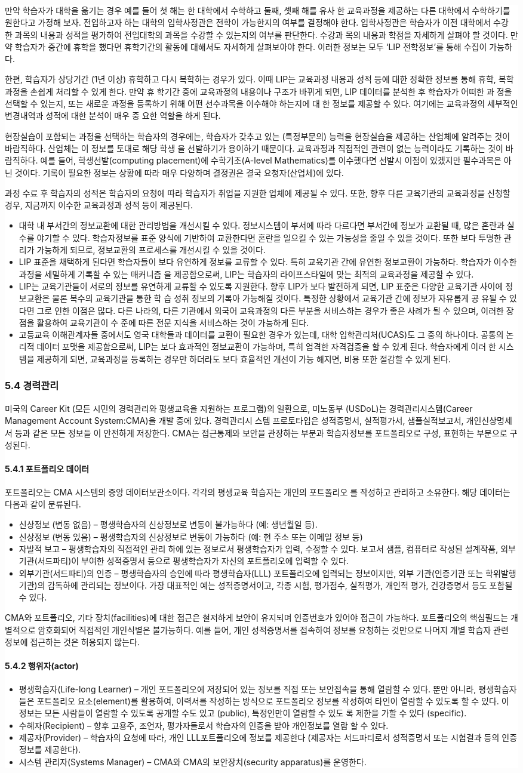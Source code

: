 만약 학습자가 대학을 옮기는 경우 예를 들어 첫 해는 한 대학에서 수학하고 둘째, 셋째 해를 유사 한 교육과정을 제공하는 다른 대학에서 수학하기를 원한다고 가정해 보자. 전입하고자 하는 대학의 입학사정관은 전학이 가능한지의 여부를 결정해야 한다. 입학사정관은 학습자가 이전 대학에서 수강 한 과목의 내용과 성적을 평가하여 전입대학의 과목을 수강할 수 있는지의 여부를 판단한다. 수강과 목의 내용과 학점을 자세하게 살펴야 할 것이다. 만약 학습자가 중간에 휴학을 했다면 휴학기간의 활동에 대해서도 자세하게 살펴보아야 한다. 이러한 정보는 모두 ‘LIP 전학정보’를 통해 수집이 가능하다.

한편, 학습자가 상당기간 (1년 이상) 휴학하고 다시 복학하는 경우가 있다. 이때 LIP는 교육과정 내용과 성적 등에 대한 정확한 정보를 통해 휴학, 복학 과정을 손쉽게 처리할 수 있게 한다. 만약 휴 학기간 중에 교육과정의 내용이나 구조가 바뀌게 되면, LIP 데이터를 분석한 후 학습자가 어떠한 과 정을 선택할 수 있는지, 또는 새로운 과정을 등록하기 위해 어떤 선수과목을 이수해야 하는지에 대 한 정보를 제공할 수 있다. 여기에는 교육과정의 세부적인 변경내역과 성적에 대한 분석이 매우 중 요한 역할을 하게 된다.

현장실습이 포함되는 과정을 선택하는 학습자의 경우에는, 학습자가 갖추고 있는 (특정부문의) 능력을 현장실습을 제공하는 산업체에 알려주는 것이 바람직하다. 산업체는 이 정보를 토대로 해당 학생 을 선발하기가 용이하기 때문이다. 교육과정과 직접적인 관련이 없는 능력이라도 기록하는 것이 바 람직하다. 예를 들어, 학생선발(computing placement)에 수학기초(A-level Mathematics)를 이수했다면 선발시 이점이 있겠지만 필수과목은 아닌 것이다. 기록이 필요한 정보는 상황에 따라 매우 다양하며 결정권은 결국 요청자(산업체)에 있다.

과정 수료 후 학습자의 성적은 학습자의 요청에 따라 학습자가 취업을 지원한 업체에 제공될 수 있다. 또한, 향후 다른 교육기관의 교육과정을 신청할 경우, 지금까지 이수한 교육과정과 성적 등이 제공된다.
<ul>
	<li>대학 내 부서간의 정보교환에 대한 관리방법을 개선시킬 수 있다. 정보시스템이 부서에 따라 다르다면 부서간에 정보가 교환될 때, 많은 혼란과 실수를 야기할 수 있다. 학습자정보를 표준 양식에 기반하여 교환한다면 혼란을 일으킬 수 있는 가능성을 줄일 수 있을 것이다. 또한 보다 투명한 관리가 가능하게 되므로, 정보교환의 프로세스를 개선시킬 수 있을 것이다.</li>
	<li>LIP 표준을 채택하게 된다면 학습자들이 보다 유연하게 정보를 교류할 수 있다. 특히 교육기관 간에 유연한 정보교환이 가능하다. 학습자가 이수한 과정을 세밀하게 기록할 수 있는 매커니즘 을 제공함으로써, LIP는 학습자의 라이프스타일에 맞는 최적의 교육과정을 제공할 수 있다.</li>
	<li>LIP는 교육기관들이 서로의 정보를 유연하게 교류할 수 있도록 지원한다. 향후 LIP가 보다 발전하게 되면, LIP 표준은 다양한 교육기관 사이에 정보교환은 물론 복수의 교육기관을 통한 학 습 성취 정보의 기록아 가능해질 것이다. 특정한 상황에서 교육기관 간에 정보가 자유롭게 공 유될 수 있다면 그로 인한 이점은 많다. 다른 나라의, 다른 기관에서 외국어 교육과정의 다른 부분을 서비스하는 경우가 좋은 사례가 될 수 있으며, 이러한 장점을 활용하여 교육기관이 수 준에 따른 전문 지식을 서비스하는 것이 가능하게 된다.</li>
	<li>고등교육 이해관계자들 중에서도 영국 대학들과 데이터를 교환이 필요한 경우가 있는데, 대학 입학관리처(UCAS)도 그 중의 하나이다. 공통의 논리적 데이터 포맷을 제공함으로써, LIP는 보다 효과적인 정보교환이 가능하며, 특히 엄격한 자격검증을 할 수 있게 된다. 학습자에게 이러 한 시스템을 제공하게 되면, 교육과정을 등록하는 경우만 하더라도 보다 효율적인 개선이 가능 해지면, 비용 또한 절감할 수 있게 된다.</li>
</ul>
</div>
</div>
<div id="sec_5.4" class="section" title="경력관리">
<h3 class="title"><a name="5.3">5.4 경력관리</a></h3>
미국의 Career Kit (모든 시민의 경력관리와 평생교육을 지원하는 프로그램)의 일환으로, 미노동부 (USDoL)는 경력관리시스템(Career Management Account System:CMA)을 개발 중에 있다. 경력관리시 스템 프로토타입은 성적증명서, 실적평가서, 샘플실적보고서, 개인신상명세서 등과 같은 모든 정보들 이 안전하게 저장한다. CMA는 접근통제와 보안을 관장하는 부분과 학습자정보를 포트폴리오로 구성, 표현하는 부분으로 구성된다.
<div id="sec_5.4.1" class="section" title="포트폴리오 데이터">
<h4 class="title"><a name="5.4.1">5.4.1 포트폴리오 데이터</a></h4>
포트폴리오는 CMA 시스템의 중앙 데이터보관소이다. 각각의 평생교육 학습자는 개인의 포트폴리오 를 작성하고 관리하고 소유한다. 해당 데이터는 다음과 같이 분류된다.
<ul>
	<li>신상정보 (변동 없음) – 평생학습자의 신상정보로 변동이 불가능하다 (예: 생년월일 등).</li>
	<li>신상정보 (변동 있음) – 평생학습자의 신상정보로 변동이 가능하다 (예: 현 주소 또는 이메일 정보 등)</li>
	<li>자발적 보고 – 평생학습자의 직접적인 관리 하에 있는 정보로서 평생학습자가 입력, 수정할 수 있다.
보고서 샘플, 컴퓨터로 작성된 설계작품, 외부기관(서드파티)이 부여한 성적증명서 등으로 평생학습자가 자신의 포트폴리오에 입력할 수 있다.</li>
	<li>외부기관(서드파티)의 인증 – 평생학습자의 승인에 따라 평생학습자(LLL) 포트폴리오에 입력되는 정보이지만, 외부 기관(인증기관 또는 학위발행기관)의 감독하에 관리되는 정보이다. 가장 대표적인 예는 성적증명서이고, 각종 시험, 평가점수, 실적평가, 개인적 평가, 건강증명서 등도 포함될 수 있다.</li>
</ul>
CMA와 포트폴리오, 기타 장치(facilities)에 대한 접근은 철저하게 보안이 유지되며 인증번호가 있어야 접근이 가능하다. 포트폴리오의 핵심필드는 개별적으로 암호화되어 직접적인 개인식별은 불가능하다. 예를 들어, 개인 성적증명서를 접속하여 정보를 요청하는 것만으로 나머지 개별 학습자 관련 정보에 접근하는 것은 허용되지 않는다.

</div>
<div id="sec_5.4.2" class="section" title="행위자(actor)">
<h4 class="title"><a name="5.4.2">5.4.2 행위자(actor)</a></h4>
<ul>
	<li>평생학습자(Life-long Learner) – 개인 포트폴리오에 저장되어 있는 정보를 직접 또는 보안접속을 통해 열람할 수 있다. 뿐만 아니라, 평생학습자들은 포트폴리오 요소(element)를 활용하여, 이력서를 작성하는 방식으로 포트폴리오 정보를 작성하여 타인이 열람할 수 있도록 할 수 있다. 이 정보는 모든 사람들이 열람할 수 있도록 공개할 수도 있고 (public), 특정인만이 열람할 수 있도 록 제한을 가할 수 있다
(specific).</li>
	<li>수혜자(Recipient) – 향후 고용주, 조언자, 평가자들로서 학습자의 인증을 받아 개인정보를 열람 할 수 있다.</li>
	<li>제공자(Provider) – 학습자의 요청에 따라, 개인 LLL포트폴리오에 정보를 제공한다 (제공자는 서드파티로서 성적증명서 또는 시험결과 등의 인증정보를 제공한다).</li>
	<li>시스템 관리자(Systems Manager) – CMA와 CMA의 보안장치(security apparatus)를 운영한다.</li>
</ul>
</div>
</div>
